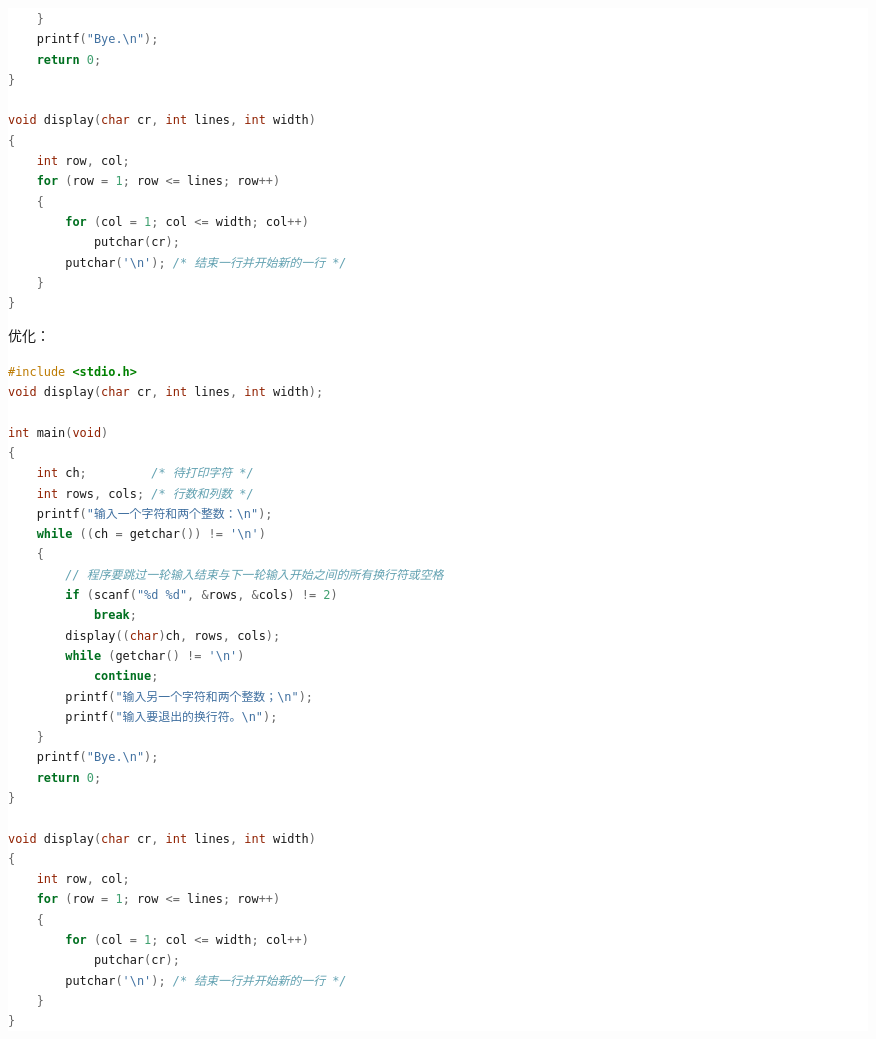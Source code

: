 ```cpp
	}
	printf("Bye.\n");
	return 0;
}

void display(char cr, int lines, int width)
{
	int row, col;
	for (row = 1; row <= lines; row++)
	{
		for (col = 1; col <= width; col++)
			putchar(cr);
		putchar('\n'); /* 结束一行并开始新的一行 */
	}
}
```

优化：

```cpp
#include <stdio.h>
void display(char cr, int lines, int width);

int main(void)
{
	int ch;			/* 待打印字符 */
	int rows, cols; /* 行数和列数 */
	printf("输入一个字符和两个整数：\n");
	while ((ch = getchar()) != '\n')
	{
		// 程序要跳过一轮输入结束与下一轮输入开始之间的所有换行符或空格
		if (scanf("%d %d", &rows, &cols) != 2)
			break;
		display((char)ch, rows, cols);
		while (getchar() != '\n')
			continue;
		printf("输入另一个字符和两个整数；\n");
		printf("输入要退出的换行符。\n");
	}
	printf("Bye.\n");
	return 0;
}

void display(char cr, int lines, int width)
{
	int row, col;
	for (row = 1; row <= lines; row++)
	{
		for (col = 1; col <= width; col++)
			putchar(cr);
		putchar('\n'); /* 结束一行并开始新的一行 */
	}
}
```
